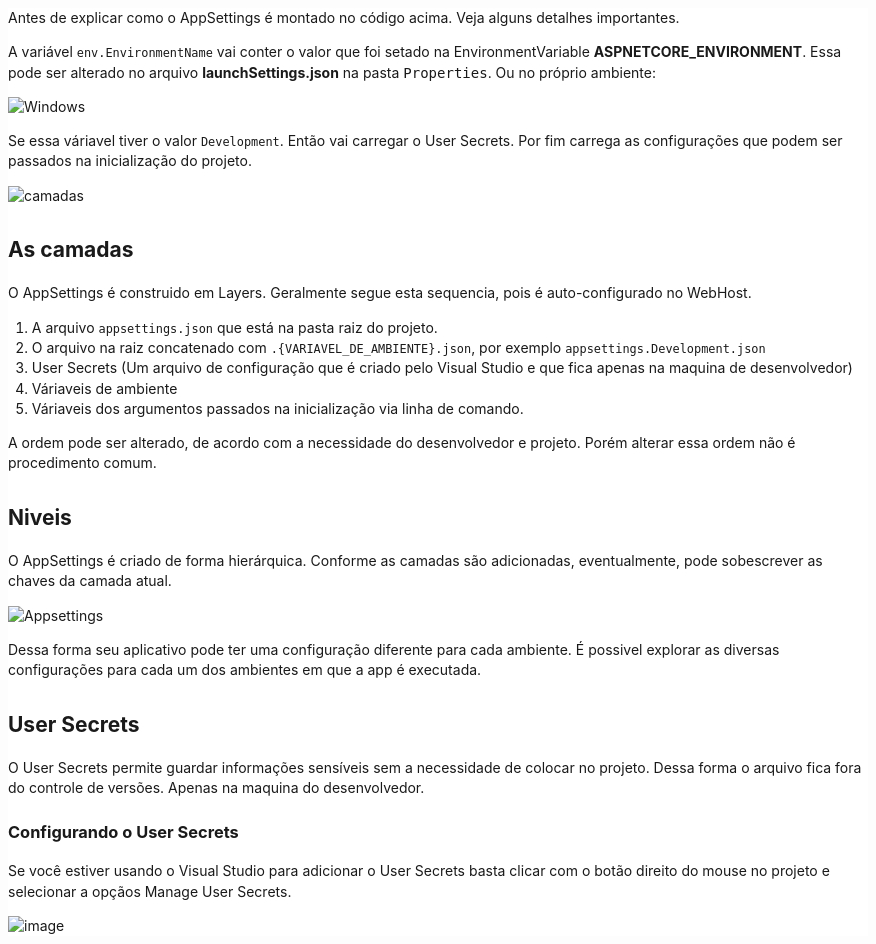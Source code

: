 Antes de explicar como o AppSettings é montado no código acima. Veja alguns detalhes importantes. 

A variável `env.EnvironmentName` vai conter o valor que foi setado na EnvironmentVariable **ASPNETCORE_ENVIRONMENT**. Essa pode ser alterado no arquivo **launchSettings.json** na pasta <kbd>Properties</kbd>. Ou no próprio ambiente:

![Windows](https://user-images.githubusercontent.com/7241156/182509893-d7aa687a-3021-4cd1-b123-b4d877a0f8bc.png)

Se essa váriavel tiver o valor `Development`. Então vai carregar o <span class="txt-color-yellow">User Secrets</span>. Por fim carrega as configurações que podem ser passados na inicialização do projeto.

![camadas](https://user-images.githubusercontent.com/7241156/182509914-3a1857de-a9ef-4146-ade4-b90d4eab345f.png)

## As camadas

O AppSettings é construido em Layers. Geralmente segue esta sequencia, pois é auto-configurado no WebHost.

1. A arquivo `appsettings.json` que está na pasta raiz do projeto.
2. O arquivo na raiz concatenado com `.{VARIAVEL_DE_AMBIENTE}.json`, por exemplo `appsettings.Development.json`
3. User Secrets (Um arquivo de configuração que é criado pelo Visual Studio e que fica apenas na maquina de desenvolvedor)
4. Váriaveis de ambiente
5. Váriaveis dos argumentos passados na inicialização via linha de comando.

A ordem pode ser alterado, de acordo com a necessidade do desenvolvedor e projeto. Porém alterar essa ordem não é procedimento comum.

## Niveis 

O AppSettings é criado de forma hierárquica. Conforme as camadas são adicionadas, eventualmente, pode sobescrever as chaves da camada atual.

![Appsettings](https://user-images.githubusercontent.com/7241156/182510219-546a7ef9-37a7-47f5-bcdf-b5f141b7b398.gif)

Dessa forma seu aplicativo pode ter uma configuração diferente para cada ambiente. É possivel explorar as diversas configurações para cada um dos ambientes em que a app é executada.

## User Secrets

O User Secrets permite guardar informações sensíveis sem a necessidade de colocar no projeto. Dessa forma o arquivo fica fora do controle de versões. Apenas na maquina do desenvolvedor.

### Configurando o User Secrets

Se você estiver usando o Visual Studio para adicionar o User Secrets basta clicar com o botão direito do mouse no projeto e selecionar a opçãos Manage User Secrets.

![image](https://user-images.githubusercontent.com/7241156/182510243-38bc4832-4532-4c3c-889a-e183b1153ccd.png)

